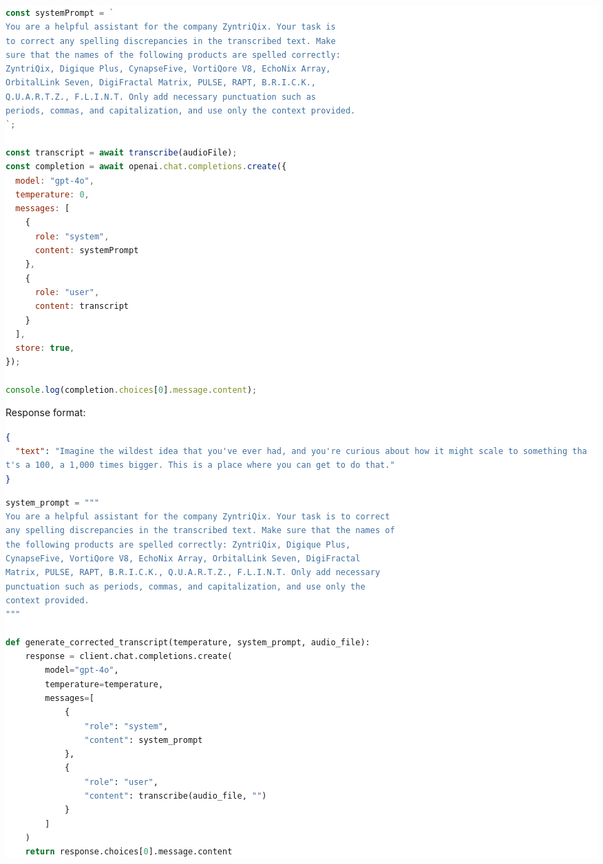 ```js
const systemPrompt = `
You are a helpful assistant for the company ZyntriQix. Your task is 
to correct any spelling discrepancies in the transcribed text. Make 
sure that the names of the following products are spelled correctly: 
ZyntriQix, Digique Plus, CynapseFive, VortiQore V8, EchoNix Array, 
OrbitalLink Seven, DigiFractal Matrix, PULSE, RAPT, B.R.I.C.K., 
Q.U.A.R.T.Z., F.L.I.N.T. Only add necessary punctuation such as 
periods, commas, and capitalization, and use only the context provided.
`;

const transcript = await transcribe(audioFile);
const completion = await openai.chat.completions.create({
  model: "gpt-4o",
  temperature: 0,
  messages: [
    {
      role: "system",
      content: systemPrompt
    },
    {
      role: "user",
      content: transcript
    }
  ],
  store: true,
});

console.log(completion.choices[0].message.content);
```
Response format:
```json
{
  "text": "Imagine the wildest idea that you've ever had, and you're curious about how it might scale to something that's a 100, a 1,000 times bigger. This is a place where you can get to do that."
}
```

```python
system_prompt = """
You are a helpful assistant for the company ZyntriQix. Your task is to correct 
any spelling discrepancies in the transcribed text. Make sure that the names of 
the following products are spelled correctly: ZyntriQix, Digique Plus, 
CynapseFive, VortiQore V8, EchoNix Array, OrbitalLink Seven, DigiFractal 
Matrix, PULSE, RAPT, B.R.I.C.K., Q.U.A.R.T.Z., F.L.I.N.T. Only add necessary 
punctuation such as periods, commas, and capitalization, and use only the 
context provided.
"""

def generate_corrected_transcript(temperature, system_prompt, audio_file):
    response = client.chat.completions.create(
        model="gpt-4o",
        temperature=temperature,
        messages=[
            {
                "role": "system",
                "content": system_prompt
            },
            {
                "role": "user",
                "content": transcribe(audio_file, "")
            }
        ]
    )
    return response.choices[0].message.content
```